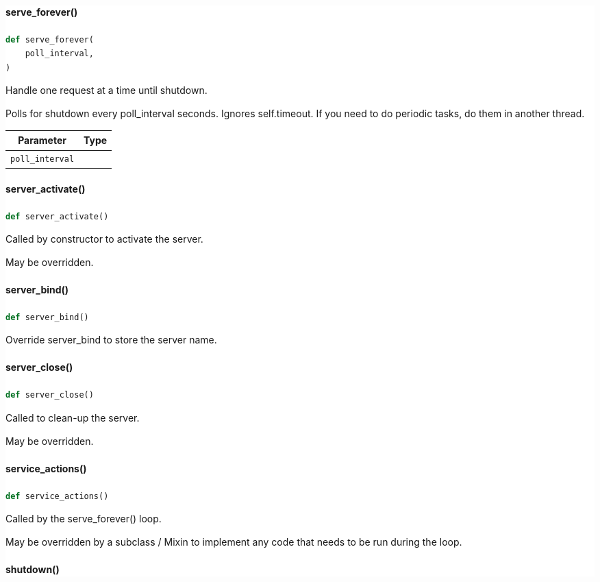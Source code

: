 #### serve_forever()

```python
def serve_forever(
    poll_interval,
)
```
Handle one request at a time until shutdown.

Polls for shutdown every poll_interval seconds. Ignores
self.timeout. If you need to do periodic tasks, do them in
another thread.


| Parameter | Type |
|-|-|
| `poll_interval` |  |

#### server_activate()

```python
def server_activate()
```
Called by constructor to activate the server.

May be overridden.


#### server_bind()

```python
def server_bind()
```
Override server_bind to store the server name.


#### server_close()

```python
def server_close()
```
Called to clean-up the server.

May be overridden.


#### service_actions()

```python
def service_actions()
```
Called by the serve_forever() loop.

May be overridden by a subclass / Mixin to implement any code that
needs to be run during the loop.


#### shutdown()
